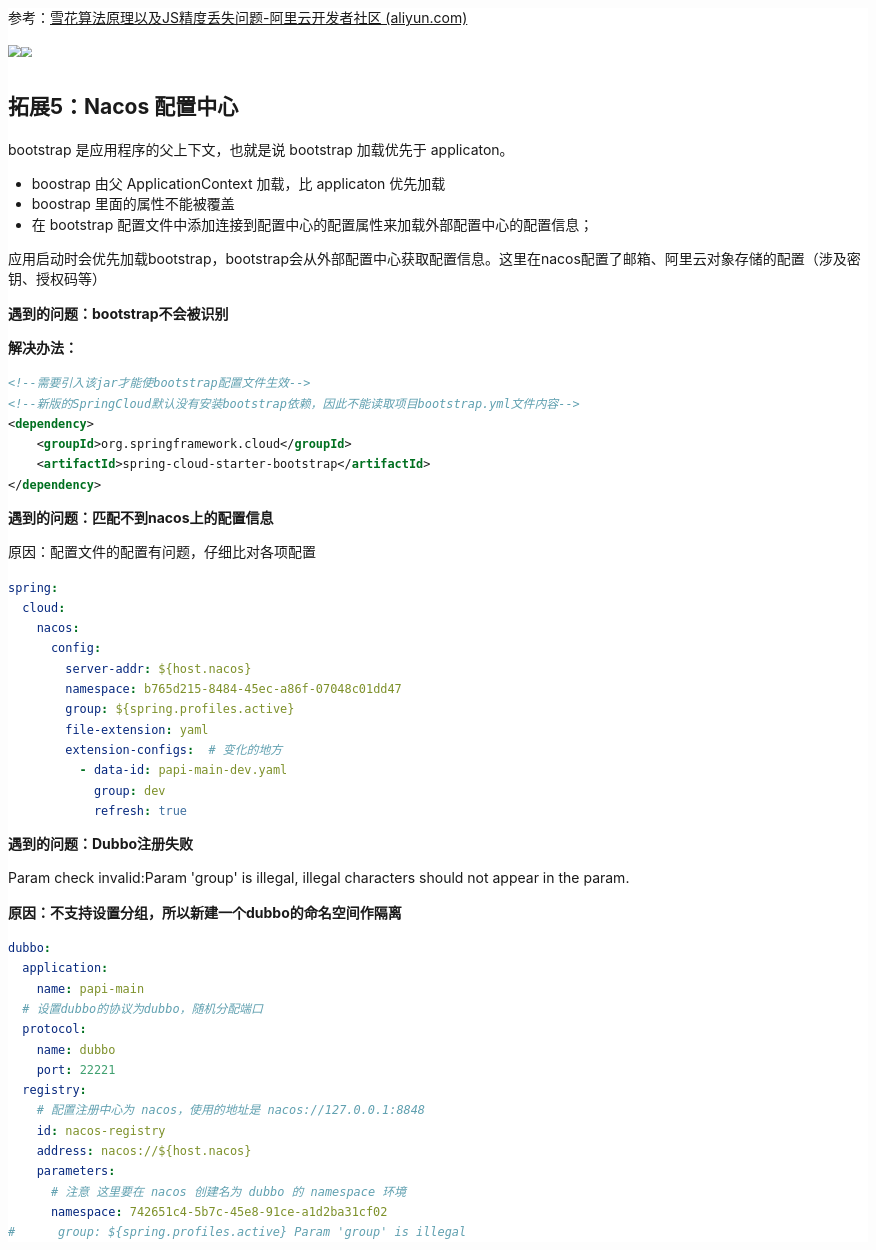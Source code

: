 参考：[雪花算法原理以及JS精度丢失问题-阿里云开发者社区 (aliyun.com)](https://developer.aliyun.com/article/1166385)

<img src="https://github.com/polarisronx/Papi-backend/edit/master/doc/images/QQ截图20240504172003.png" style="zoom:80%;" /><img src="https://github.com/polarisronx/Papi-backend/edit/master/doc/images/QQ截图20240504172033.png" style="zoom:67%;" />

## 拓展5：Nacos 配置中心

bootstrap 是应用程序的父上下文，也就是说 bootstrap 加载优先于 applicaton。

- boostrap 由父 ApplicationContext 加载，比 applicaton 优先加载
- boostrap 里面的属性不能被覆盖
- 在 bootstrap 配置文件中添加连接到配置中心的配置属性来加载外部配置中心的配置信息；

应用启动时会优先加载bootstrap，bootstrap会从外部配置中心获取配置信息。这里在nacos配置了邮箱、阿里云对象存储的配置（涉及密钥、授权码等）

**遇到的问题：bootstrap不会被识别**

**解决办法：**

```xml
<!--需要引入该jar才能使bootstrap配置文件生效-->
<!--新版的SpringCloud默认没有安装bootstrap依赖，因此不能读取项目bootstrap.yml文件内容-->
<dependency>
    <groupId>org.springframework.cloud</groupId>
    <artifactId>spring-cloud-starter-bootstrap</artifactId>
</dependency>
```

**遇到的问题：匹配不到nacos上的配置信息**

原因：配置文件的配置有问题，仔细比对各项配置

```yaml
spring:
  cloud:
    nacos:
      config:
        server-addr: ${host.nacos}
        namespace: b765d215-8484-45ec-a86f-07048c01dd47
        group: ${spring.profiles.active}
        file-extension: yaml
        extension-configs:  # 变化的地方
          - data-id: papi-main-dev.yaml
            group: dev
            refresh: true
```

**遇到的问题：Dubbo注册失败**

Param check invalid:Param 'group' is illegal, illegal characters should not appear in the param.

**原因：不支持设置分组，所以新建一个dubbo的命名空间作隔离**

```yml
dubbo:
  application:
    name: papi-main
  # 设置dubbo的协议为dubbo，随机分配端口
  protocol:
    name: dubbo
    port: 22221
  registry:
    # 配置注册中心为 nacos，使用的地址是 nacos://127.0.0.1:8848
    id: nacos-registry
    address: nacos://${host.nacos}
    parameters:
      # 注意 这里要在 nacos 创建名为 dubbo 的 namespace 环境
      namespace: 742651c4-5b7c-45e8-91ce-a1d2ba31cf02
#      group: ${spring.profiles.active} Param 'group' is illegal
```
